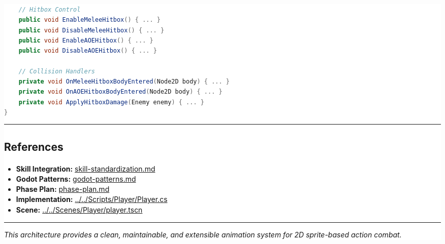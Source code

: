 ```csharp
    // Hitbox Control
    public void EnableMeleeHitbox() { ... }
    public void DisableMeleeHitbox() { ... }
    public void EnableAOEHitbox() { ... }
    public void DisableAOEHitbox() { ... }

    // Collision Handlers
    private void OnMeleeHitboxBodyEntered(Node2D body) { ... }
    private void OnAOEHitboxBodyEntered(Node2D body) { ... }
    private void ApplyHitboxDamage(Enemy enemy) { ... }
}
```

---

## References

- **Skill Integration:** [skill-standardization.md](skill-standardization.md)
- **Godot Patterns:** [godot-patterns.md](godot-patterns.md)
- **Phase Plan:** [phase-plan.md](phase-plan.md)
- **Implementation:** [../../Scripts/Player/Player.cs](../../Scripts/Player/Player.cs)
- **Scene:** [../../Scenes/Player/player.tscn](../../Scenes/Player/player.tscn)

---

*This architecture provides a clean, maintainable, and extensible animation system for 2D sprite-based action combat.*
